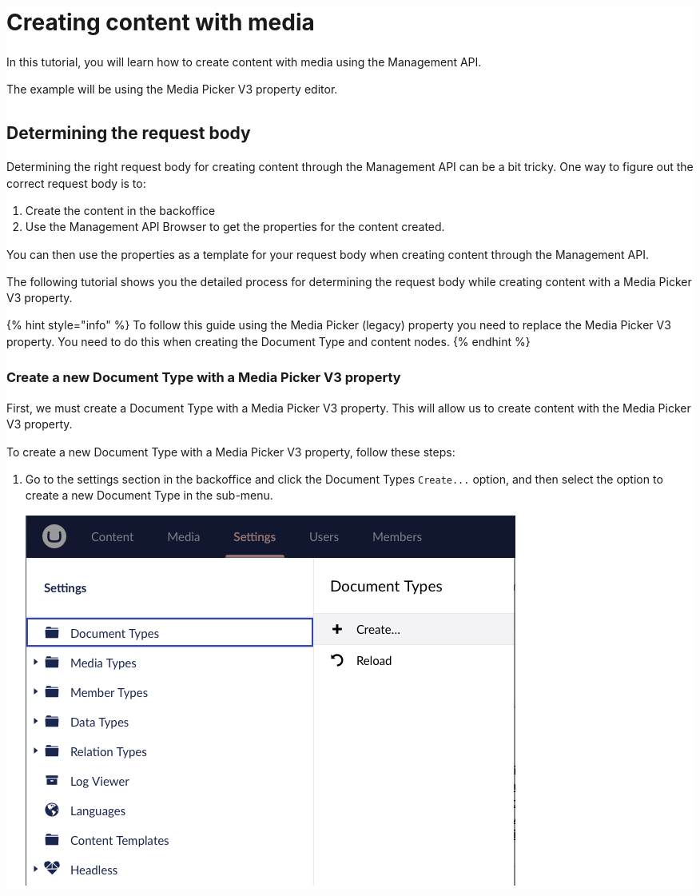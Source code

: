 # Creating content with media

In this tutorial, you will learn how to create content with media using the Management API.

The example will be using the Media Picker V3 property editor.

## Determining the request body

Determining the right request body for creating content through the Management API can be a bit tricky. One way to figure out the correct request body is to:

1. Create the content in the backoffice
2. Use the Management API Browser to get the properties for the content created.

You can then use the properties as a template for your request body when creating content through the Management API.

The following tutorial shows you the detailed process for determining the request body while creating content with a Media Picker V3 property.

{% hint style="info" %}
To follow this guide using the Media Picker (legacy) property you need to replace the Media Picker V3 property. You need to do this when creating the Document Type and content nodes.
{% endhint %}

### Create a new Document Type with a Media Picker V3 property

First, we must create a Document Type with a Media Picker V3 property. This will allow us to create content with the Media Picker V3 property.

To create a new Document Type with a Media Picker V3 property, follow these steps:

1. Go to the settings section in the backoffice and click the Document Types `Create...` option, and then select the option to create a new Document Type in the sub-menu.

    ![Creating a Document Type 1](images/settings-create-document-type1.png)